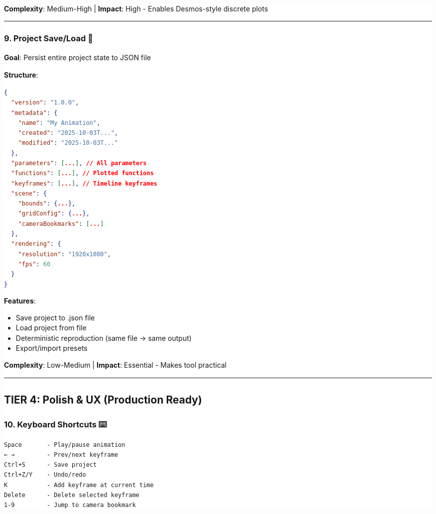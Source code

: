 **Complexity**: Medium-High | **Impact**: High - Enables Desmos-style discrete plots

---

### 9. **Project Save/Load** 💾
**Goal**: Persist entire project state to JSON file

**Structure**:
```json
{
  "version": "1.0.0",
  "metadata": {
    "name": "My Animation",
    "created": "2025-10-03T...",
    "modified": "2025-10-03T..."
  },
  "parameters": [...], // All parameters
  "functions": [...], // Plotted functions
  "keyframes": [...], // Timeline keyframes
  "scene": {
    "bounds": {...},
    "gridConfig": {...},
    "cameraBookmarks": [...]
  },
  "rendering": {
    "resolution": "1920x1080",
    "fps": 60
  }
}
```

**Features**:
- Save project to .json file
- Load project from file
- Deterministic reproduction (same file → same output)
- Export/import presets

**Complexity**: Low-Medium | **Impact**: Essential - Makes tool practical

---

## TIER 4: Polish & UX (Production Ready)

### 10. **Keyboard Shortcuts** ⌨️
```
Space       - Play/pause animation
← →         - Prev/next keyframe
Ctrl+S      - Save project
Ctrl+Z/Y    - Undo/redo
K           - Add keyframe at current time
Delete      - Delete selected keyframe
1-9         - Jump to camera bookmark
```
